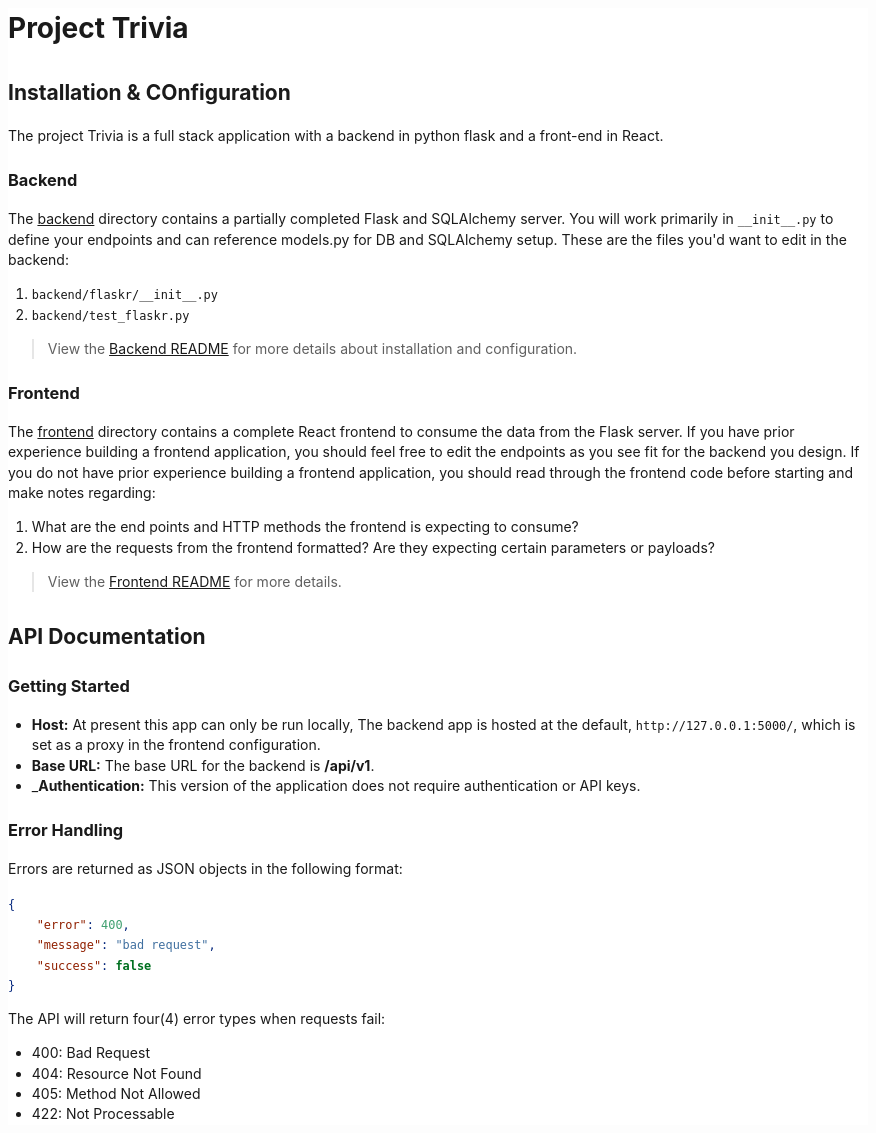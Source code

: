# Project Trivia 

## Installation & COnfiguration

The project Trivia is a full stack application with a backend in python flask and a front-end in React.

### Backend

The [backend](./backend/README.md) directory contains a partially completed Flask and SQLAlchemy server. You will work primarily in `__init__.py` to define your endpoints and can reference models.py for DB and SQLAlchemy setup. These are the files you'd want to edit in the backend:

1. `backend/flaskr/__init__.py`
2. `backend/test_flaskr.py`

> View the [Backend README](./backend/README.md) for more details about installation and configuration.

### Frontend

The [frontend](./frontend/README.md) directory contains a complete React frontend to consume the data from the Flask server. If you have prior experience building a frontend application, you should feel free to edit the endpoints as you see fit for the backend you design. If you do not have prior experience building a frontend application, you should read through the frontend code before starting and make notes regarding:

1. What are the end points and HTTP methods the frontend is expecting to consume?
2. How are the requests from the frontend formatted? Are they expecting certain parameters or payloads?


> View the [Frontend README](./frontend/README.md) for more details.

## API Documentation

### Getting Started
- __Host:__ At present this app can only be run locally, The backend app is hosted at the default, `http://127.0.0.1:5000/`, which is set as a proxy in the frontend configuration. 
- __Base URL:__  The base URL for the backend is  __/api/v1__. 
- ___Authentication:__ This version of the application does not require authentication or API keys. 

### Error Handling
Errors are returned as JSON objects in the following format:
```json
{
    "error": 400,
    "message": "bad request",
    "success": false
}
```
The API will return four(4) error types when requests fail:
- 400: Bad Request
- 404: Resource Not Found
- 405: Method Not Allowed
- 422: Not Processable
